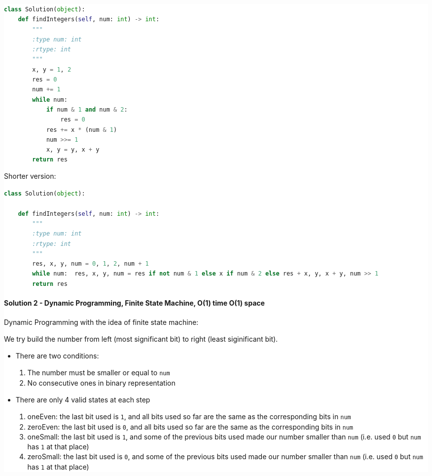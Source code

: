 ```python
class Solution(object):
    def findIntegers(self, num: int) -> int:
        """
        :type num: int
        :rtype: int
        """
        x, y = 1, 2
        res = 0
        num += 1
        while num:
            if num & 1 and num & 2:
                res = 0
            res += x * (num & 1)
            num >>= 1
            x, y = y, x + y
        return res

```

Shorter version:

```python
class Solution(object):

    def findIntegers(self, num: int) -> int:
        """
        :type num: int
        :rtype: int
        """
        res, x, y, num = 0, 1, 2, num + 1
        while num:  res, x, y, num = res if not num & 1 else x if num & 2 else res + x, y, x + y, num >> 1
        return res

```

#### Solution 2 - Dynamic Programming, Finite State Machine, O(1) time O(1) space

Dynamic Programming with the idea of finite state machine:

We try build the number from left (most significant bit) to right (least siginificant bit).

* There are two conditions:
    1. The number must be smaller or equal to `num`
    1. No consecutive ones in binary representation

* There are only 4 valid states at each step
    1. oneEven: the last bit used is `1`, and all bits used so far are the same as the corresponding bits in `num`
    1. zeroEven: the last bit used is `0`, and all bits used so far are the same as the corresponding bits in `num`
    1. oneSmall: the last bit used is `1`, and some of the previous bits used made our number smaller than `num` (i.e. used `0` but `num` has `1` at that place)
    1. zeroSmall: the last bit used is `0`, and some of the previous bits used made our number smaller than `num` (i.e. used `0` but `num` has `1` at that place)
